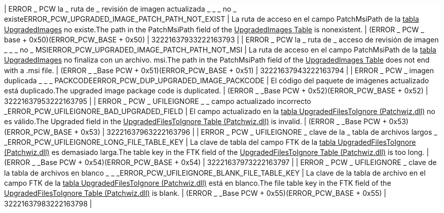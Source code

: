 | <span data-ttu-id="f82bb-436">ERROR \_ PCW la \_ ruta de \_ revisión de imagen actualizada \_ \_ \_ no \_ existe</span><span class="sxs-lookup"><span data-stu-id="f82bb-436">ERROR\_PCW\_UPGRADED\_IMAGE\_PATCH\_PATH\_NOT\_EXIST</span></span>  | <span data-ttu-id="f82bb-437">La ruta de acceso en el campo PatchMsiPath de la [tabla UpgradedImages](upgradedimages-table-patchwiz-dll-.md) no existe.</span><span class="sxs-lookup"><span data-stu-id="f82bb-437">The path in the PatchMsiPath field of the [UpgradedImages Table](upgradedimages-table-patchwiz-dll-.md) is nonexistent.</span></span>                                                                                              | <span data-ttu-id="f82bb-438">(ERROR \_ PCW \_ base + 0x50)</span><span class="sxs-lookup"><span data-stu-id="f82bb-438">(ERROR\_PCW\_BASE + 0x50)</span></span>  | <span data-ttu-id="f82bb-439">3222163793</span><span class="sxs-lookup"><span data-stu-id="f82bb-439">3222163793</span></span> |
| <span data-ttu-id="f82bb-440">ERROR \_ PCW la \_ ruta de \_ acceso de revisión de imagen \_ \_ \_ no \_ MSI</span><span class="sxs-lookup"><span data-stu-id="f82bb-440">ERROR\_PCW\_UPGRADED\_IMAGE\_PATCH\_PATH\_NOT\_MSI</span></span>    | <span data-ttu-id="f82bb-441">La ruta de acceso en el campo PatchMsiPath de la [tabla UpgradedImages](upgradedimages-table-patchwiz-dll-.md) no finaliza con un archivo. msi.</span><span class="sxs-lookup"><span data-stu-id="f82bb-441">The path in the PatchMsiPath field of the [UpgradedImages Table](upgradedimages-table-patchwiz-dll-.md) does not end with a .msi file.</span></span>                                                                               | <span data-ttu-id="f82bb-442">(ERROR \_ \_Base PCW + 0x51)</span><span class="sxs-lookup"><span data-stu-id="f82bb-442">(ERROR\_PCW\_BASE + 0x51)</span></span>  | <span data-ttu-id="f82bb-443">3222163794</span><span class="sxs-lookup"><span data-stu-id="f82bb-443">3222163794</span></span> |
| <span data-ttu-id="f82bb-444">ERROR \_ PCW \_ imagen duplicada \_ \_ \_ PACKCODE</span><span class="sxs-lookup"><span data-stu-id="f82bb-444">ERROR\_PCW\_DUP\_UPGRADED\_IMAGE\_PACKCODE</span></span>            | <span data-ttu-id="f82bb-445">El código del paquete de imágenes actualizado está duplicado.</span><span class="sxs-lookup"><span data-stu-id="f82bb-445">The upgraded image package code is duplicated.</span></span>                                                                                                                                                                        | <span data-ttu-id="f82bb-446">(ERROR \_ \_Base PCW + 0x52)</span><span class="sxs-lookup"><span data-stu-id="f82bb-446">(ERROR\_PCW\_BASE + 0x52)</span></span>  | <span data-ttu-id="f82bb-447">3222163795</span><span class="sxs-lookup"><span data-stu-id="f82bb-447">3222163795</span></span> |
| <span data-ttu-id="f82bb-448">ERROR \_ PCW \_ UFILEIGNORE \_ \_ campo actualizado incorrecto \_</span><span class="sxs-lookup"><span data-stu-id="f82bb-448">ERROR\_PCW\_UFILEIGNORE\_BAD\_UPGRADED\_FIELD</span></span>         | <span data-ttu-id="f82bb-449">El campo actualizado en la [tabla UpgradedFilesToIgnore (Patchwiz.dll)](upgradedfilestoignore-table-patchwiz-dll-.md) no es válido.</span><span class="sxs-lookup"><span data-stu-id="f82bb-449">The Upgraded field in the [UpgradedFilesToIgnore Table (Patchwiz.dll)](upgradedfilestoignore-table-patchwiz-dll-.md) is invalid.</span></span>                                                                                     | <span data-ttu-id="f82bb-450">(ERROR \_ \_Base PCW + 0x53)</span><span class="sxs-lookup"><span data-stu-id="f82bb-450">(ERROR\_PCW\_BASE + 0x53)</span></span>  | <span data-ttu-id="f82bb-451">3222163796</span><span class="sxs-lookup"><span data-stu-id="f82bb-451">3222163796</span></span> |
| <span data-ttu-id="f82bb-452">ERROR \_ PCW \_ UFILEIGNORE \_ clave de la \_ tabla de archivos largos \_ \_</span><span class="sxs-lookup"><span data-stu-id="f82bb-452">ERROR\_PCW\_UFILEIGNORE\_LONG\_FILE\_TABLE\_KEY</span></span>       | <span data-ttu-id="f82bb-453">La clave de tabla del campo FTK de la [tabla UpgradedFilesToIgnore (Patchwiz.dll)](upgradedfilestoignore-table-patchwiz-dll-.md) es demasiado larga.</span><span class="sxs-lookup"><span data-stu-id="f82bb-453">The table key in the FTK field of the [UpgradedFilesToIgnore Table (Patchwiz.dll)](upgradedfilestoignore-table-patchwiz-dll-.md) is too long.</span></span>                                                                        | <span data-ttu-id="f82bb-454">(ERROR \_ \_Base PCW + 0x54)</span><span class="sxs-lookup"><span data-stu-id="f82bb-454">(ERROR\_PCW\_BASE + 0x54)</span></span>  | <span data-ttu-id="f82bb-455">3222163797</span><span class="sxs-lookup"><span data-stu-id="f82bb-455">3222163797</span></span> |
| <span data-ttu-id="f82bb-456">ERROR \_ PCW \_ UFILEIGNORE \_ clave de la tabla de archivos en blanco \_ \_ \_</span><span class="sxs-lookup"><span data-stu-id="f82bb-456">ERROR\_PCW\_UFILEIGNORE\_BLANK\_FILE\_TABLE\_KEY</span></span>      | <span data-ttu-id="f82bb-457">La clave de la tabla de archivo en el campo FTK de la [tabla UpgradedFilesToIgnore (Patchwiz.dll)](upgradedfilestoignore-table-patchwiz-dll-.md) está en blanco.</span><span class="sxs-lookup"><span data-stu-id="f82bb-457">The file table key in the FTK field of the [UpgradedFilesToIgnore Table (Patchwiz.dll)](upgradedfilestoignore-table-patchwiz-dll-.md) is blank.</span></span>                                                                      | <span data-ttu-id="f82bb-458">(ERROR \_ \_Base PCW + 0x55)</span><span class="sxs-lookup"><span data-stu-id="f82bb-458">(ERROR\_PCW\_BASE + 0x55)</span></span>  | <span data-ttu-id="f82bb-459">3222163798</span><span class="sxs-lookup"><span data-stu-id="f82bb-459">3222163798</span></span> |